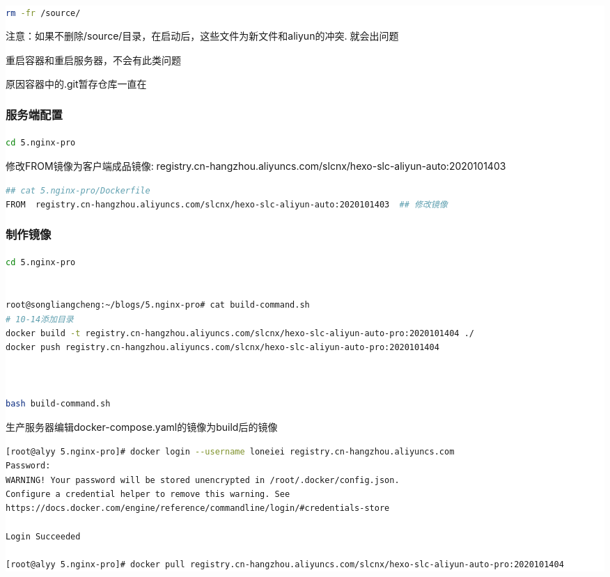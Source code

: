 ```bash
rm -fr /source/
```

注意：如果不删除/source/目录，在启动后，这些文件为新文件和aliyun的冲突. 就会出问题



重启容器和重启服务器，不会有此类问题

原因容器中的.git暂存仓库一直在



###  服务端配置

```bash
cd 5.nginx-pro
```

修改FROM镜像为客户端成品镜像:  registry.cn-hangzhou.aliyuncs.com/slcnx/hexo-slc-aliyun-auto:2020101403
```bash
## cat 5.nginx-pro/Dockerfile 
FROM  registry.cn-hangzhou.aliyuncs.com/slcnx/hexo-slc-aliyun-auto:2020101403  ## 修改镜像
```

### 制作镜像

```bash
cd 5.nginx-pro


root@songliangcheng:~/blogs/5.nginx-pro# cat build-command.sh
# 10-14添加目录
docker build -t registry.cn-hangzhou.aliyuncs.com/slcnx/hexo-slc-aliyun-auto-pro:2020101404 ./
docker push registry.cn-hangzhou.aliyuncs.com/slcnx/hexo-slc-aliyun-auto-pro:2020101404



bash build-command.sh
```

生产服务器编辑docker-compose.yaml的镜像为build后的镜像

```bash
[root@alyy 5.nginx-pro]# docker login --username loneiei registry.cn-hangzhou.aliyuncs.com
Password: 
WARNING! Your password will be stored unencrypted in /root/.docker/config.json.
Configure a credential helper to remove this warning. See
https://docs.docker.com/engine/reference/commandline/login/#credentials-store

Login Succeeded

[root@alyy 5.nginx-pro]# docker pull registry.cn-hangzhou.aliyuncs.com/slcnx/hexo-slc-aliyun-auto-pro:2020101404

```
